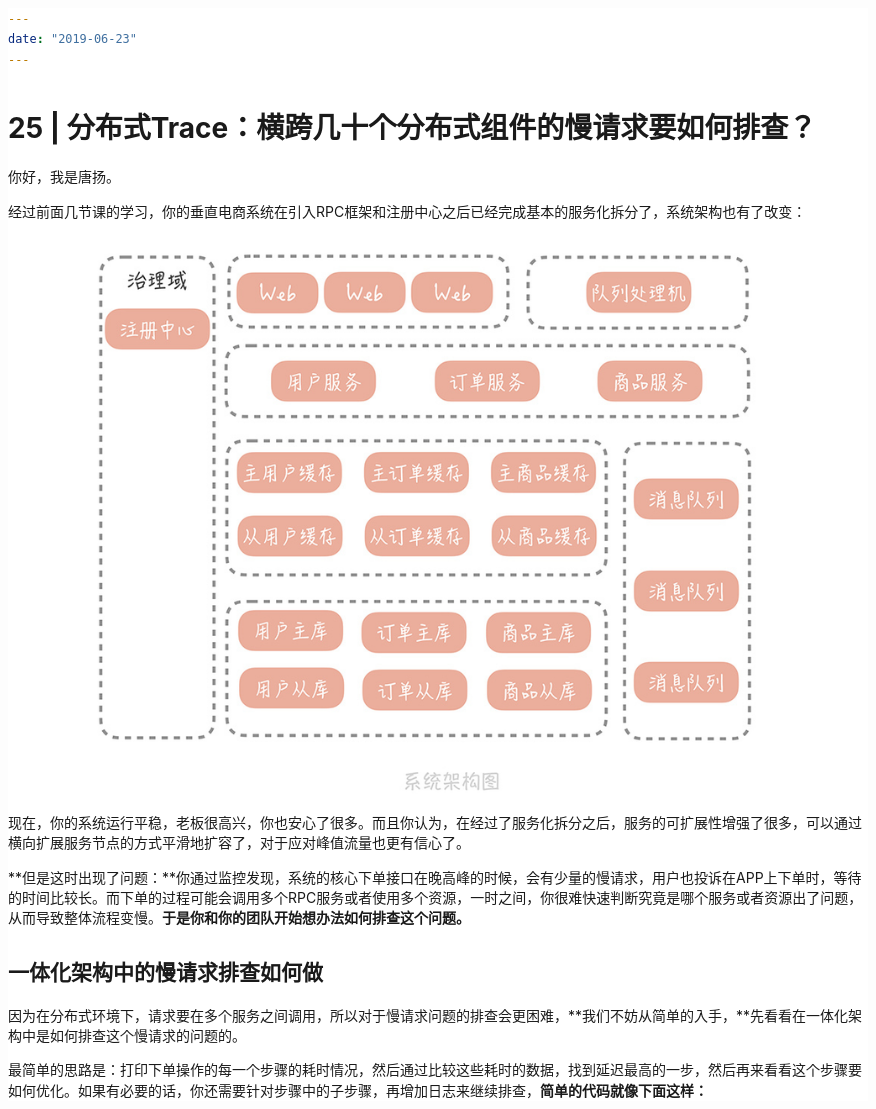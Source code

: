 ```yaml
---
date: "2019-06-23"
---  
```

      
# 25 | 分布式Trace：横跨几十个分布式组件的慢请求要如何排查？
你好，我是唐扬。

经过前面几节课的学习，你的垂直电商系统在引入RPC框架和注册中心之后已经完成基本的服务化拆分了，系统架构也有了改变：

![](./httpsstatic001geekbangorgresourceimageac4eac71f706f791e6f8d31d30513657534e.jpg)

现在，你的系统运行平稳，老板很高兴，你也安心了很多。而且你认为，在经过了服务化拆分之后，服务的可扩展性增强了很多，可以通过横向扩展服务节点的方式平滑地扩容了，对于应对峰值流量也更有信心了。

**但是这时出现了问题：**你通过监控发现，系统的核心下单接口在晚高峰的时候，会有少量的慢请求，用户也投诉在APP上下单时，等待的时间比较长。而下单的过程可能会调用多个RPC服务或者使用多个资源，一时之间，你很难快速判断究竟是哪个服务或者资源出了问题，从而导致整体流程变慢。**于是你和你的团队开始想办法如何排查这个问题。**

## 一体化架构中的慢请求排查如何做

因为在分布式环境下，请求要在多个服务之间调用，所以对于慢请求问题的排查会更困难，**我们不妨从简单的入手，**先看看在一体化架构中是如何排查这个慢请求的问题的。

最简单的思路是：打印下单操作的每一个步骤的耗时情况，然后通过比较这些耗时的数据，找到延迟最高的一步，然后再来看看这个步骤要如何优化。如果有必要的话，你还需要针对步骤中的子步骤，再增加日志来继续排查，**简单的代码就像下面这样：**
